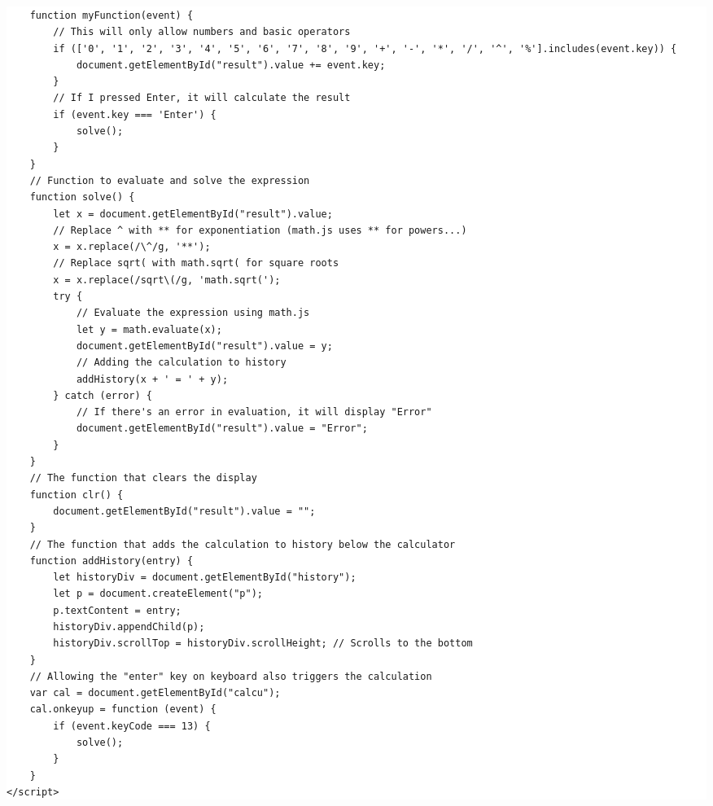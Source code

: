         function myFunction(event) {
            // This will only allow numbers and basic operators
            if (['0', '1', '2', '3', '4', '5', '6', '7', '8', '9', '+', '-', '*', '/', '^', '%'].includes(event.key)) {
                document.getElementById("result").value += event.key;
            }
            // If I pressed Enter, it will calculate the result
            if (event.key === 'Enter') {
                solve();
            }
        }
        // Function to evaluate and solve the expression
        function solve() {
            let x = document.getElementById("result").value;
            // Replace ^ with ** for exponentiation (math.js uses ** for powers...)
            x = x.replace(/\^/g, '**');
            // Replace sqrt( with math.sqrt( for square roots
            x = x.replace(/sqrt\(/g, 'math.sqrt(');
            try {
                // Evaluate the expression using math.js
                let y = math.evaluate(x);
                document.getElementById("result").value = y;
                // Adding the calculation to history
                addHistory(x + ' = ' + y);
            } catch (error) {
                // If there's an error in evaluation, it will display "Error"
                document.getElementById("result").value = "Error";
            }
        }
        // The function that clears the display
        function clr() {
            document.getElementById("result").value = "";
        }
        // The function that adds the calculation to history below the calculator
        function addHistory(entry) {
            let historyDiv = document.getElementById("history");
            let p = document.createElement("p");
            p.textContent = entry;
            historyDiv.appendChild(p);
            historyDiv.scrollTop = historyDiv.scrollHeight; // Scrolls to the bottom
        }
        // Allowing the "enter" key on keyboard also triggers the calculation
        var cal = document.getElementById("calcu");
        cal.onkeyup = function (event) {
            if (event.keyCode === 13) {
                solve();
            }
        }
    </script>

</body>
</html>